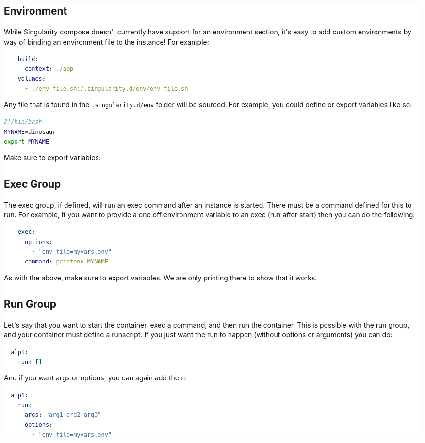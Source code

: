 ## Environment

While Singularity compose doesn't currently have support for an environment 
section, it's easy to add custom environments by way of binding an environment
file to the instance! For example:

```yaml
    build:
      context: ./app
    volumes:
      - ./env_file.sh:/.singularity.d/env/env_file.sh
```

Any file that is found in the `.singularity.d/env` folder will be sourced.
For example, you could define or export variables like so:

```bash
#!/bin/bash
MYNAME=dinosaur
export MYNAME
```

Make sure to export variables.


## Exec Group

The exec group, if defined, will run an exec command after an instance is started.
There must be a command defined for this to run. For example,
if you want to provide a one off environment variable to an exec (run after start)
then you can do the following:

```yaml
    exec:
      options: 
        - "env-file=myvars.env"
      command: printenv MYNAME
```

As with the above, make sure to export variables.
We are only printing there to show that it works.

## Run Group

Let's say that you want to start the container, exec a command, and then run the container.
This is possible with the run group, and your container must define a runscript.
If you just want the run to happen (without options or arguments) you can do:

```yaml
  alp1:
    run: []
```

And if you want args or options, you can again add them:

```yaml
  alp1:
    run:
      args: "arg1 arg2 arg3"
      options: 
        - "env-file=myvars.env"
```
